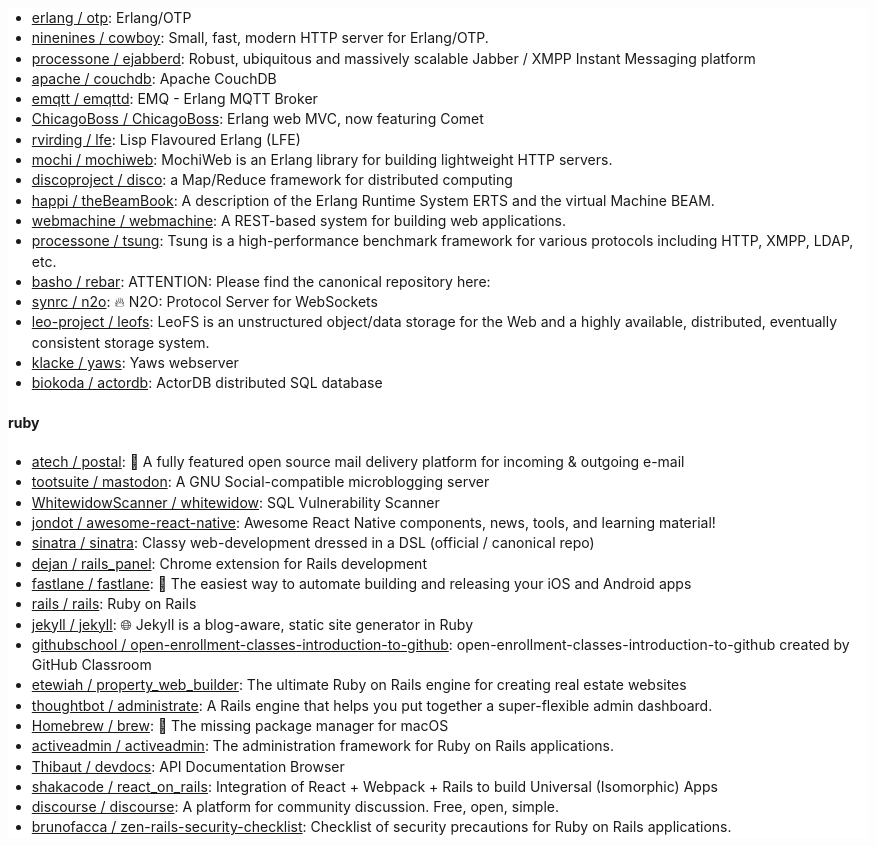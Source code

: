 * [erlang / otp](https://github.com/erlang/otp): Erlang/OTP
* [ninenines / cowboy](https://github.com/ninenines/cowboy): Small, fast, modern HTTP server for Erlang/OTP.
* [processone / ejabberd](https://github.com/processone/ejabberd): Robust, ubiquitous and massively scalable Jabber / XMPP Instant Messaging platform
* [apache / couchdb](https://github.com/apache/couchdb): Apache CouchDB
* [emqtt / emqttd](https://github.com/emqtt/emqttd): EMQ - Erlang MQTT Broker
* [ChicagoBoss / ChicagoBoss](https://github.com/ChicagoBoss/ChicagoBoss): Erlang web MVC, now featuring Comet
* [rvirding / lfe](https://github.com/rvirding/lfe): Lisp Flavoured Erlang (LFE)
* [mochi / mochiweb](https://github.com/mochi/mochiweb): MochiWeb is an Erlang library for building lightweight HTTP servers.
* [discoproject / disco](https://github.com/discoproject/disco): a Map/Reduce framework for distributed computing
* [happi / theBeamBook](https://github.com/happi/theBeamBook): A description of the Erlang Runtime System ERTS and the virtual Machine BEAM.
* [webmachine / webmachine](https://github.com/webmachine/webmachine): A REST-based system for building web applications.
* [processone / tsung](https://github.com/processone/tsung): Tsung is a high-performance benchmark framework for various protocols including HTTP, XMPP, LDAP, etc.
* [basho / rebar](https://github.com/basho/rebar): ATTENTION: Please find the canonical repository here:
* [synrc / n2o](https://github.com/synrc/n2o): 🔥 N2O: Protocol Server for WebSockets
* [leo-project / leofs](https://github.com/leo-project/leofs): LeoFS is an unstructured object/data storage for the Web and a highly available, distributed, eventually consistent storage system.
* [klacke / yaws](https://github.com/klacke/yaws): Yaws webserver
* [biokoda / actordb](https://github.com/biokoda/actordb): ActorDB distributed SQL database

#### ruby
* [atech / postal](https://github.com/atech/postal): 📨 A fully featured open source mail delivery platform for incoming & outgoing e-mail
* [tootsuite / mastodon](https://github.com/tootsuite/mastodon): A GNU Social-compatible microblogging server
* [WhitewidowScanner / whitewidow](https://github.com/WhitewidowScanner/whitewidow): SQL Vulnerability Scanner
* [jondot / awesome-react-native](https://github.com/jondot/awesome-react-native): Awesome React Native components, news, tools, and learning material!
* [sinatra / sinatra](https://github.com/sinatra/sinatra): Classy web-development dressed in a DSL (official / canonical repo)
* [dejan / rails_panel](https://github.com/dejan/rails_panel): Chrome extension for Rails development
* [fastlane / fastlane](https://github.com/fastlane/fastlane): 🚀 The easiest way to automate building and releasing your iOS and Android apps
* [rails / rails](https://github.com/rails/rails): Ruby on Rails
* [jekyll / jekyll](https://github.com/jekyll/jekyll): 🌐 Jekyll is a blog-aware, static site generator in Ruby
* [githubschool / open-enrollment-classes-introduction-to-github](https://github.com/githubschool/open-enrollment-classes-introduction-to-github): open-enrollment-classes-introduction-to-github created by GitHub Classroom
* [etewiah / property_web_builder](https://github.com/etewiah/property_web_builder): The ultimate Ruby on Rails engine for creating real estate websites
* [thoughtbot / administrate](https://github.com/thoughtbot/administrate): A Rails engine that helps you put together a super-flexible admin dashboard.
* [Homebrew / brew](https://github.com/Homebrew/brew): 🍺 The missing package manager for macOS
* [activeadmin / activeadmin](https://github.com/activeadmin/activeadmin): The administration framework for Ruby on Rails applications.
* [Thibaut / devdocs](https://github.com/Thibaut/devdocs): API Documentation Browser
* [shakacode / react_on_rails](https://github.com/shakacode/react_on_rails): Integration of React + Webpack + Rails to build Universal (Isomorphic) Apps
* [discourse / discourse](https://github.com/discourse/discourse): A platform for community discussion. Free, open, simple.
* [brunofacca / zen-rails-security-checklist](https://github.com/brunofacca/zen-rails-security-checklist): Checklist of security precautions for Ruby on Rails applications.